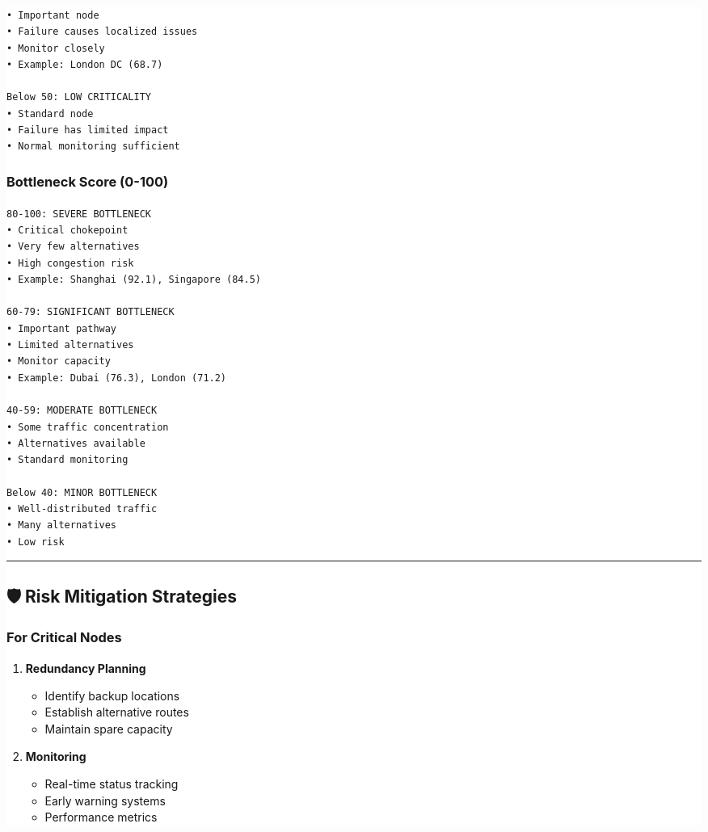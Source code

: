 ```
• Important node
• Failure causes localized issues
• Monitor closely
• Example: London DC (68.7)

Below 50: LOW CRITICALITY
• Standard node
• Failure has limited impact
• Normal monitoring sufficient
```

### Bottleneck Score (0-100)

```
80-100: SEVERE BOTTLENECK
• Critical chokepoint
• Very few alternatives
• High congestion risk
• Example: Shanghai (92.1), Singapore (84.5)

60-79: SIGNIFICANT BOTTLENECK
• Important pathway
• Limited alternatives
• Monitor capacity
• Example: Dubai (76.3), London (71.2)

40-59: MODERATE BOTTLENECK
• Some traffic concentration
• Alternatives available
• Standard monitoring

Below 40: MINOR BOTTLENECK
• Well-distributed traffic
• Many alternatives
• Low risk
```

---

## 🛡️ Risk Mitigation Strategies

### For Critical Nodes

1. **Redundancy Planning**
   - Identify backup locations
   - Establish alternative routes
   - Maintain spare capacity

2. **Monitoring**
   - Real-time status tracking
   - Early warning systems
   - Performance metrics

